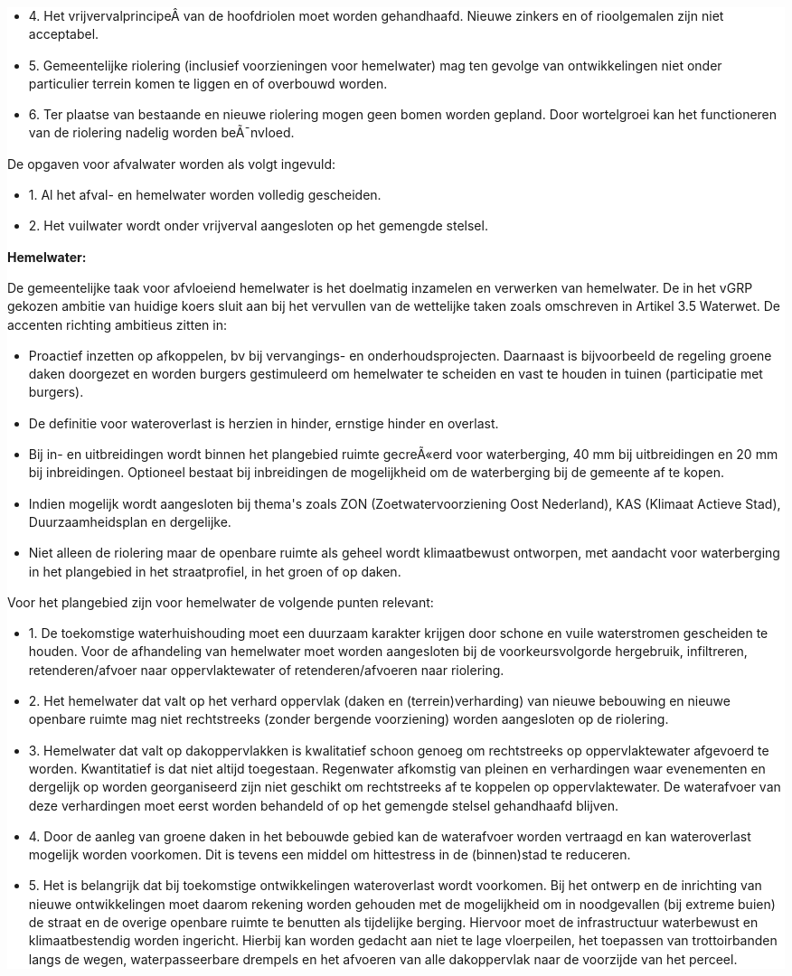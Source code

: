 * 4\. Het vrijvervalprincipeÂ van de hoofdriolen moet worden gehandhaafd. Nieuwe zinkers en of rioolgemalen zijn niet acceptabel.

* 5\. Gemeentelijke riolering (inclusief voorzieningen voor hemelwater) mag ten gevolge van ontwikkelingen niet onder particulier terrein komen te liggen en of overbouwd worden.

* 6\. Ter plaatse van bestaande en nieuwe riolering mogen geen bomen worden gepland. Door wortelgroei kan het functioneren van de riolering nadelig worden beÃ¯nvloed.

De opgaven voor afvalwater worden als volgt ingevuld:

* 1\. Al het afval\- en hemelwater worden volledig gescheiden.

* 2\. Het vuilwater wordt onder vrijverval aangesloten op het gemengde stelsel.

**Hemelwater:**

De gemeentelijke taak voor afvloeiend hemelwater is het doelmatig inzamelen en verwerken van hemelwater. De in het vGRP gekozen ambitie van huidige koers sluit aan bij het vervullen van de wettelijke taken zoals omschreven in Artikel 3\.5 Waterwet. De accenten richting ambitieus zitten in:

* Proactief inzetten op afkoppelen, bv bij vervangings\- en onderhoudsprojecten. Daarnaast is bijvoorbeeld de regeling groene daken doorgezet en worden burgers gestimuleerd om hemelwater te scheiden en vast te houden in tuinen (participatie met burgers).

* De definitie voor wateroverlast is herzien in hinder, ernstige hinder en overlast.

* Bij in\- en uitbreidingen wordt binnen het plangebied ruimte gecreÃ«erd voor waterberging, 40 mm bij uitbreidingen en 20 mm bij inbreidingen. Optioneel bestaat bij inbreidingen de mogelijkheid om de waterberging bij de gemeente af te kopen.

* Indien mogelijk wordt aangesloten bij thema's zoals ZON (Zoetwatervoorziening Oost Nederland), KAS (Klimaat Actieve Stad), Duurzaamheidsplan en dergelijke.

* Niet alleen de riolering maar de openbare ruimte als geheel wordt klimaatbewust ontworpen, met aandacht voor waterberging in het plangebied in het straatprofiel, in het groen of op daken.

Voor het plangebied zijn voor hemelwater de volgende punten relevant:

* 1\. De toekomstige waterhuishouding moet een duurzaam karakter krijgen door schone en vuile waterstromen gescheiden te houden. Voor de afhandeling van hemelwater moet worden aangesloten bij de voorkeursvolgorde hergebruik, infiltreren, retenderen/afvoer naar oppervlaktewater of retenderen/afvoeren naar riolering.

* 2\. Het hemelwater dat valt op het verhard oppervlak (daken en (terrein)verharding) van nieuwe bebouwing en nieuwe openbare ruimte mag niet rechtstreeks (zonder bergende voorziening) worden aangesloten op de riolering.

* 3\. Hemelwater dat valt op dakoppervlakken is kwalitatief schoon genoeg om rechtstreeks op oppervlaktewater afgevoerd te worden. Kwantitatief is dat niet altijd toegestaan. Regenwater afkomstig van pleinen en verhardingen waar evenementen en dergelijk op worden georganiseerd zijn niet geschikt om rechtstreeks af te koppelen op oppervlaktewater. De waterafvoer van deze verhardingen moet eerst worden behandeld of op het gemengde stelsel gehandhaafd blijven.

* 4\. Door de aanleg van groene daken in het bebouwde gebied kan de waterafvoer worden vertraagd en kan wateroverlast mogelijk worden voorkomen. Dit is tevens een middel om hittestress in de (binnen)stad te reduceren.

* 5\. Het is belangrijk dat bij toekomstige ontwikkelingen wateroverlast wordt voorkomen. Bij het ontwerp en de inrichting van nieuwe ontwikkelingen moet daarom rekening worden gehouden met de mogelijkheid om in noodgevallen (bij extreme buien) de straat en de overige openbare ruimte te benutten als tijdelijke berging. Hiervoor moet de infrastructuur waterbewust en klimaatbestendig worden ingericht. Hierbij kan worden gedacht aan niet te lage vloerpeilen, het toepassen van trottoirbanden langs de wegen, waterpasseerbare drempels en het afvoeren van alle dakoppervlak naar de voorzijde van het perceel.
